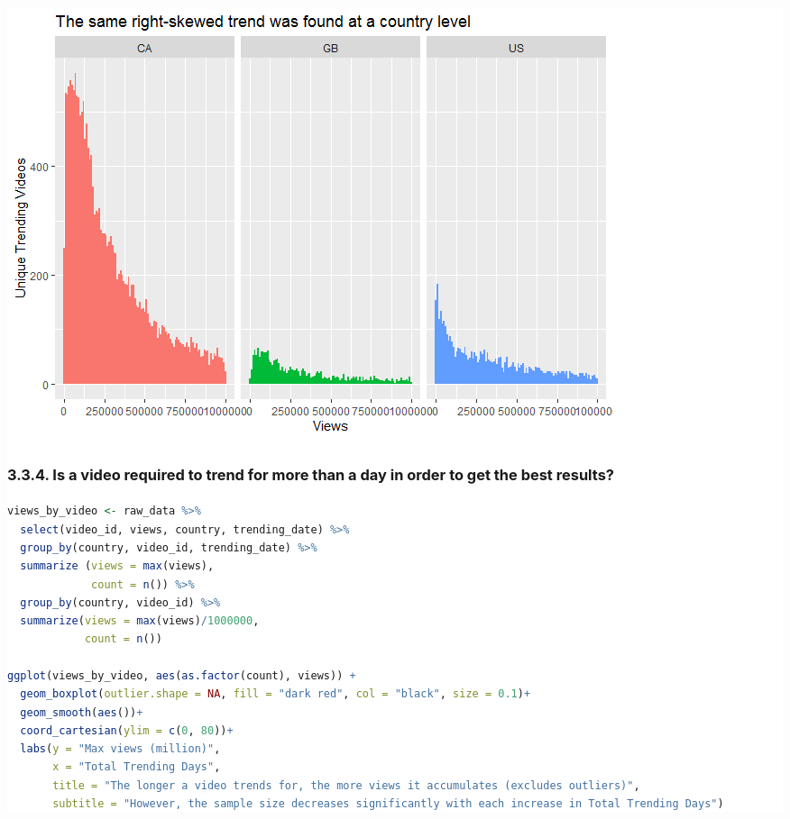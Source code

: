 ![](Exploratory-Data-Analysis_files/figure-gfm/unnamed-chunk-17-1.png)

### 3.3.4. Is a video required to trend for more than a day in order to get the best results?

``` r
views_by_video <- raw_data %>% 
  select(video_id, views, country, trending_date) %>%
  group_by(country, video_id, trending_date) %>%
  summarize (views = max(views),
             count = n()) %>%
  group_by(country, video_id) %>%
  summarize(views = max(views)/1000000,
            count = n())

ggplot(views_by_video, aes(as.factor(count), views)) +
  geom_boxplot(outlier.shape = NA, fill = "dark red", col = "black", size = 0.1)+
  geom_smooth(aes())+
  coord_cartesian(ylim = c(0, 80))+
  labs(y = "Max views (million)",
       x = "Total Trending Days",
       title = "The longer a video trends for, the more views it accumulates (excludes outliers)",
       subtitle = "However, the sample size decreases significantly with each increase in Total Trending Days")
```
